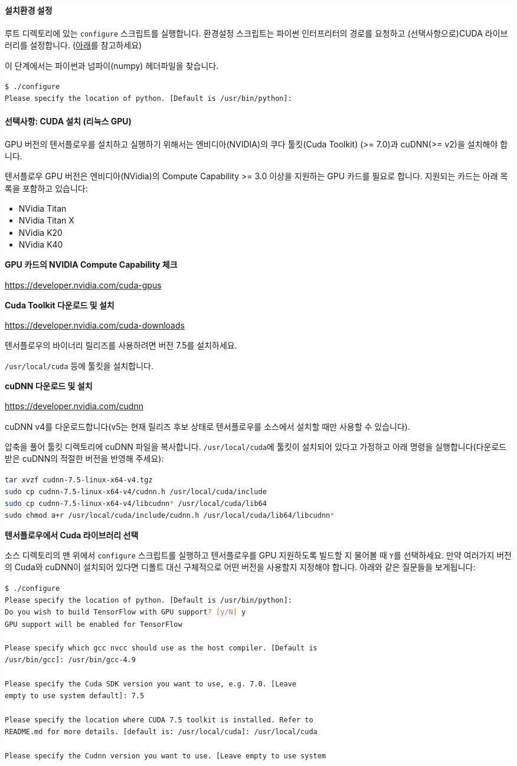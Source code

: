 #### 설치환경 설정

루트 디렉토리에 있는 `configure` 스크립트를 실행합니다. 환경설정 스크립트는 파이썬 인터프리터의 경로를 요청하고 (선택사항으로)CUDA 라이브러리를 설정합니다. ([아래](os\_setup.md#configure-tensorflows-canonical-view-of-cuda-libraries)를 참고하세요)

이 단계에서는 파이썬과 넘파이(numpy) 헤더파일을 찾습니다.

```bash
$ ./configure
Please specify the location of python. [Default is /usr/bin/python]:
```

#### 선택사항: CUDA 설치 (리눅스 GPU)

GPU 버전의 텐서플로우를 설치하고 실행하기 위해서는 엔비디아(NVIDIA)의 쿠다 툴킷(Cuda Toolkit) (>= 7.0)과 cuDNN(>= v2)을 설치해야 합니다.

텐서플로우 GPU 버전은 엔비디아(NVidia)의 Compute Capability >= 3.0 이상을 지원하는 GPU 카드를 필요로 합니다. 지원되는 카드는 아래 목록을 포함하고 있습니다:

* NVidia Titan
* NVidia Titan X
* NVidia K20
* NVidia K40

**GPU 카드의 NVIDIA Compute Capability 체크**

https://developer.nvidia.com/cuda-gpus

**Cuda Toolkit 다운로드 및 설치**

https://developer.nvidia.com/cuda-downloads

텐서플로우의 바이너리 릴리즈를 사용하려면 버전 7.5를 설치하세요.

`/usr/local/cuda` 등에 툴킷을 설치합니다.

**cuDNN 다운로드 및 설치**

https://developer.nvidia.com/cudnn

cuDNN v4를 다운로드합니다(v5는 현재 릴리즈 후보 상태로 텐서플로우를 소스에서 설치할 때만 사용할 수 있습니다).

압축을 풀어 툴킷 디렉토리에 cuDNN 파일을 복사합니다. `/usr/local/cuda`에 툴킷이 설치되어 있다고 가정하고 아래 명령을 실행합니다(다운로드 받은 cuDNN의 적절한 버전을 반영해 주세요):

```bash
tar xvzf cudnn-7.5-linux-x64-v4.tgz
sudo cp cudnn-7.5-linux-x64-v4/cudnn.h /usr/local/cuda/include
sudo cp cudnn-7.5-linux-x64-v4/libcudnn* /usr/local/cuda/lib64
sudo chmod a+r /usr/local/cuda/include/cudnn.h /usr/local/cuda/lib64/libcudnn*
```

**텐서플로우에서 Cuda 라이브러리 선택**

소스 디렉토리의 맨 위에서 `configure` 스크립트를 실행하고 텐서플로우를 GPU 지원하도록 빌드할 지 물어볼 때 `Y`를 선택하세요. 만약 여러가지 버전의 Cuda와 cuDNN이 설치되어 있다면 디폴트 대신 구체적으로 어떤 버전을 사용할지 지정해야 합니다. 아래와 같은 질문들을 보게됩니다:

```bash
$ ./configure
Please specify the location of python. [Default is /usr/bin/python]:
Do you wish to build TensorFlow with GPU support? [y/N] y
GPU support will be enabled for TensorFlow

Please specify which gcc nvcc should use as the host compiler. [Default is
/usr/bin/gcc]: /usr/bin/gcc-4.9

Please specify the Cuda SDK version you want to use, e.g. 7.0. [Leave
empty to use system default]: 7.5

Please specify the location where CUDA 7.5 toolkit is installed. Refer to
README.md for more details. [default is: /usr/local/cuda]: /usr/local/cuda

Please specify the Cudnn version you want to use. [Leave empty to use system
```

[Default is: "3.5,5.2"]: 3.0